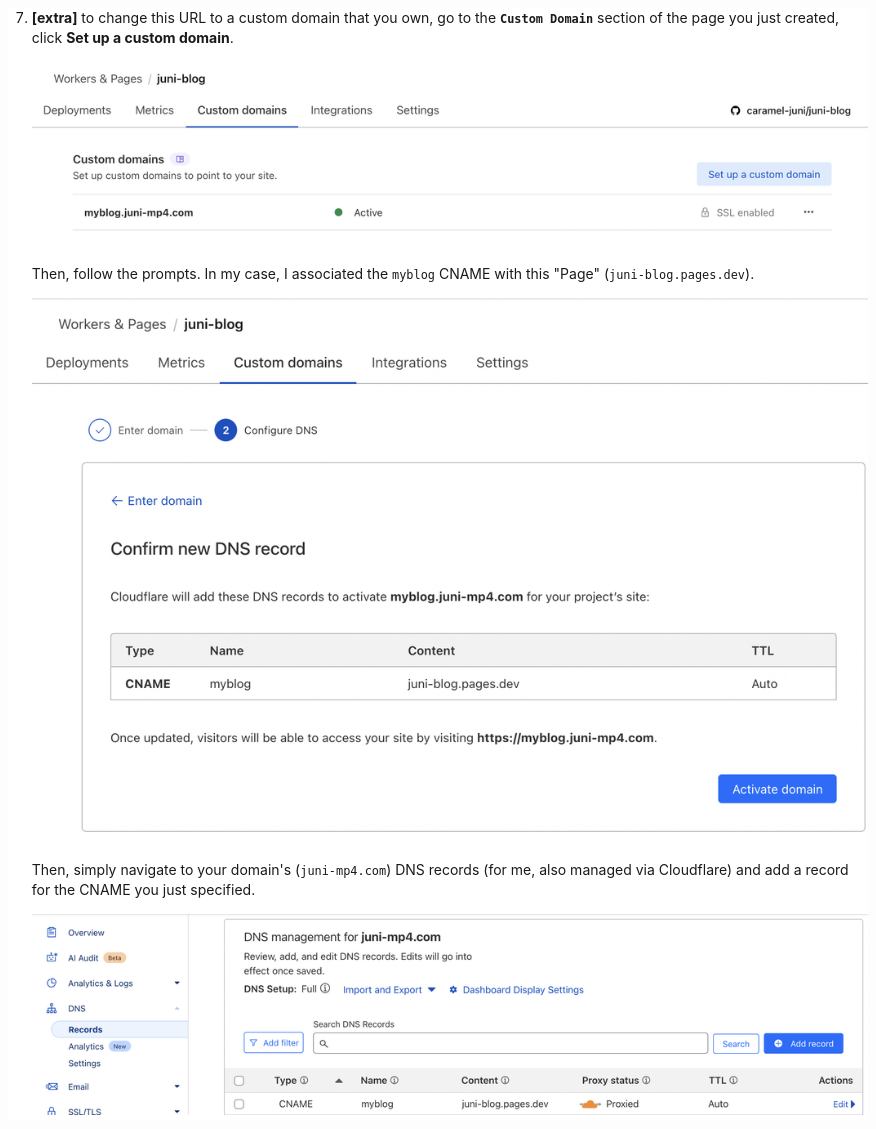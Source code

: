    7. **[extra]** to change this URL to a custom domain that you own, go to the **`Custom Domain`** section of the page you just created, click **Set up a custom domain**.

      ![](/posts/10/Screenshot%202025-01-08%20at%207.16.58%20pm.png)

      Then, follow the prompts. In my case, I associated the `myblog` CNAME with this "Page" (`juni-blog.pages.dev`).

      ![](/posts/10/Screenshot%202025-01-08%20at%207.13.22%20pm.png)

      Then, simply navigate to your domain's (`juni-mp4.com`) DNS records (for me, also managed via Cloudflare) and add a record for the CNAME you just specified.

      ![](/posts/10/Screenshot%202025-01-08%20at%207.16.02%20pm.png)
